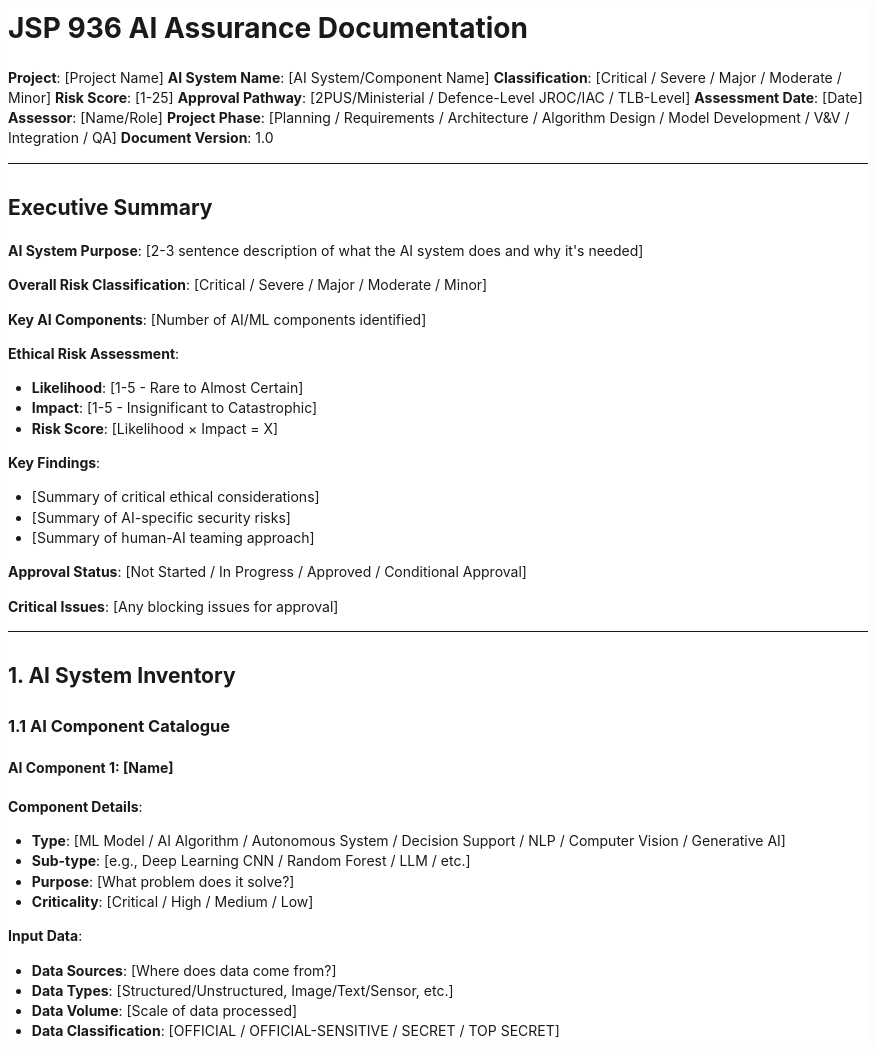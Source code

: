 # JSP 936 AI Assurance Documentation

**Project**: [Project Name]
**AI System Name**: [AI System/Component Name]
**Classification**: [Critical / Severe / Major / Moderate / Minor]
**Risk Score**: [1-25]
**Approval Pathway**: [2PUS/Ministerial / Defence-Level JROC/IAC / TLB-Level]
**Assessment Date**: [Date]
**Assessor**: [Name/Role]
**Project Phase**: [Planning / Requirements / Architecture / Algorithm Design / Model Development / V&V / Integration / QA]
**Document Version**: 1.0

---

## Executive Summary

**AI System Purpose**: [2-3 sentence description of what the AI system does and why it's needed]

**Overall Risk Classification**: [Critical / Severe / Major / Moderate / Minor]

**Key AI Components**: [Number of AI/ML components identified]

**Ethical Risk Assessment**:
- **Likelihood**: [1-5 - Rare to Almost Certain]
- **Impact**: [1-5 - Insignificant to Catastrophic]
- **Risk Score**: [Likelihood × Impact = X]

**Key Findings**:
- [Summary of critical ethical considerations]
- [Summary of AI-specific security risks]
- [Summary of human-AI teaming approach]

**Approval Status**: [Not Started / In Progress / Approved / Conditional Approval]

**Critical Issues**: [Any blocking issues for approval]

---

## 1. AI System Inventory

### 1.1 AI Component Catalogue

#### AI Component 1: [Name]

**Component Details**:
- **Type**: [ML Model / AI Algorithm / Autonomous System / Decision Support / NLP / Computer Vision / Generative AI]
- **Sub-type**: [e.g., Deep Learning CNN / Random Forest / LLM / etc.]
- **Purpose**: [What problem does it solve?]
- **Criticality**: [Critical / High / Medium / Low]

**Input Data**:
- **Data Sources**: [Where does data come from?]
- **Data Types**: [Structured/Unstructured, Image/Text/Sensor, etc.]
- **Data Volume**: [Scale of data processed]
- **Data Classification**: [OFFICIAL / OFFICIAL-SENSITIVE / SECRET / TOP SECRET]
